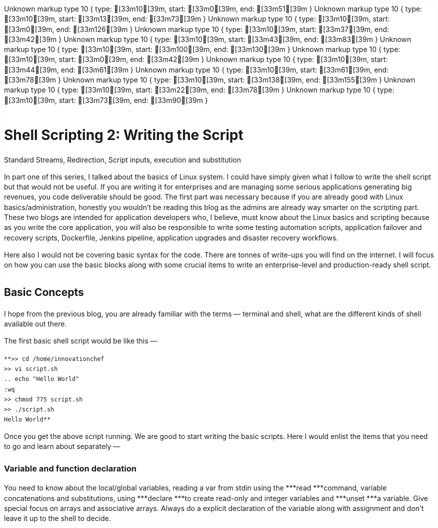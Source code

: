 Unknown markup type 10 { type: [33m10[39m, start: [33m0[39m, end: [33m51[39m }
Unknown markup type 10 { type: [33m10[39m, start: [33m13[39m, end: [33m73[39m }
Unknown markup type 10 { type: [33m10[39m, start: [33m0[39m, end: [33m126[39m }
Unknown markup type 10 { type: [33m10[39m, start: [33m37[39m, end: [33m42[39m }
Unknown markup type 10 { type: [33m10[39m, start: [33m43[39m, end: [33m83[39m }
Unknown markup type 10 { type: [33m10[39m, start: [33m100[39m, end: [33m130[39m }
Unknown markup type 10 { type: [33m10[39m, start: [33m0[39m, end: [33m42[39m }
Unknown markup type 10 { type: [33m10[39m, start: [33m44[39m, end: [33m61[39m }
Unknown markup type 10 { type: [33m10[39m, start: [33m61[39m, end: [33m78[39m }
Unknown markup type 10 { type: [33m10[39m, start: [33m138[39m, end: [33m155[39m }
Unknown markup type 10 { type: [33m10[39m, start: [33m22[39m, end: [33m78[39m }
Unknown markup type 10 { type: [33m10[39m, start: [33m73[39m, end: [33m90[39m }

# Shell Scripting 2: Writing the Script

Standard Streams, Redirection, Script inputs, execution and substitution

In part one of this series, I talked about the basics of Linux system. I could have simply given what I follow to write the shell script but that would not be useful. If you are writing it for enterprises and are managing some serious applications generating big revenues, you code deliverable should be good. The first part was necessary because if you are already good with Linux basics/administration, honestly you wouldn’t be reading this blog as the admins are already way smarter on the scripting part. These two blogs are intended for application developers who, I believe, must know about the Linux basics and scripting because as you write the core application, you will also be responsible to write some testing automation scripts, application failover and recovery scripts, Dockerfile, Jenkins pipeline, application upgrades and disaster recovery workflows.

Here also I would not be covering basic syntax for the code. There are tonnes of write-ups you will find on the internet. I will focus on how you can use the basic blocks along with some crucial items to write an enterprise-level and production-ready shell script.

## Basic Concepts

I hope from the previous blog, you are already familiar with the terms — terminal and shell, what are the different kinds of shell available out there.

The first basic shell script would be like this —

    **>> cd /home/innovationchef
    >> vi script.sh
    .. echo "Hello World"
    :wq
    >> chmod 775 script.sh
    >> ./script.sh
    Hello World**

Once you get the above script running. We are good to start writing the basic scripts. Here I would enlist the items that you need to go and learn about separately —

### Variable and function declaration

You need to know about the local/global variables, reading a var from stdin using the ***read ***command, variable concatenations and substitutions, using ***declare ***to create read-only and integer variables and ***unset ***a variable. Give special focus on arrays and associative arrays. Always do a explicit declaration of the variable along with assignment and don’t leave it up to the shell to decide.
